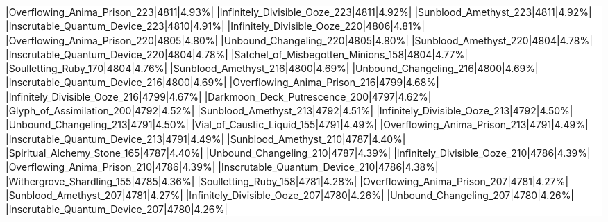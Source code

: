 |Overflowing_Anima_Prison_223|4811|4.93%|
|Infinitely_Divisible_Ooze_223|4811|4.92%|
|Sunblood_Amethyst_223|4811|4.92%|
|Inscrutable_Quantum_Device_223|4810|4.91%|
|Infinitely_Divisible_Ooze_220|4806|4.81%|
|Overflowing_Anima_Prison_220|4805|4.80%|
|Unbound_Changeling_220|4805|4.80%|
|Sunblood_Amethyst_220|4804|4.78%|
|Inscrutable_Quantum_Device_220|4804|4.78%|
|Satchel_of_Misbegotten_Minions_158|4804|4.77%|
|Soulletting_Ruby_170|4804|4.76%|
|Sunblood_Amethyst_216|4800|4.69%|
|Unbound_Changeling_216|4800|4.69%|
|Inscrutable_Quantum_Device_216|4800|4.69%|
|Overflowing_Anima_Prison_216|4799|4.68%|
|Infinitely_Divisible_Ooze_216|4799|4.67%|
|Darkmoon_Deck_Putrescence_200|4797|4.62%|
|Glyph_of_Assimilation_200|4792|4.52%|
|Sunblood_Amethyst_213|4792|4.51%|
|Infinitely_Divisible_Ooze_213|4792|4.50%|
|Unbound_Changeling_213|4791|4.50%|
|Vial_of_Caustic_Liquid_155|4791|4.49%|
|Overflowing_Anima_Prison_213|4791|4.49%|
|Inscrutable_Quantum_Device_213|4791|4.49%|
|Sunblood_Amethyst_210|4787|4.40%|
|Spiritual_Alchemy_Stone_165|4787|4.40%|
|Unbound_Changeling_210|4787|4.39%|
|Infinitely_Divisible_Ooze_210|4786|4.39%|
|Overflowing_Anima_Prison_210|4786|4.39%|
|Inscrutable_Quantum_Device_210|4786|4.38%|
|Withergrove_Shardling_155|4785|4.36%|
|Soulletting_Ruby_158|4781|4.28%|
|Overflowing_Anima_Prison_207|4781|4.27%|
|Sunblood_Amethyst_207|4781|4.27%|
|Infinitely_Divisible_Ooze_207|4780|4.26%|
|Unbound_Changeling_207|4780|4.26%|
|Inscrutable_Quantum_Device_207|4780|4.26%|